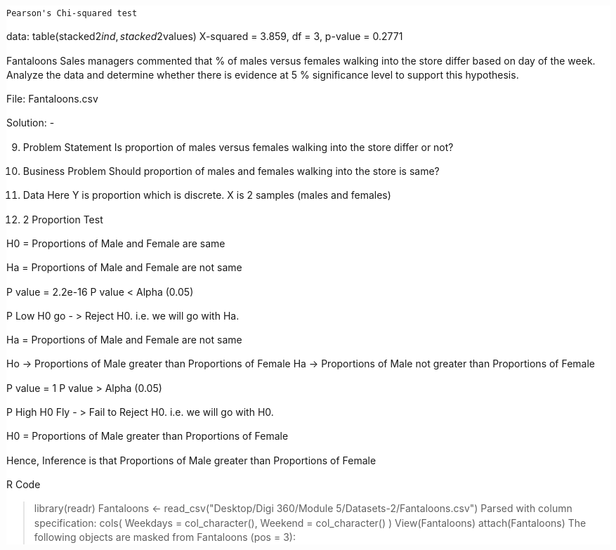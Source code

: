 	Pearson's Chi-squared test

data:  table(stacked2$ind, stacked2$values)
X-squared = 3.859, df = 3, p-value = 0.2771


 
Fantaloons Sales managers commented that % of males versus females walking into the store differ based on day of the week. Analyze the data and determine whether there is evidence at 5 % significance level to support this hypothesis.

File: Fantaloons.csv

Solution: -

9.	Problem Statement 
Is proportion of males versus females walking into the store differ or not?

10.	Business Problem 
Should proportion of males and females walking into the store is same? 

11.	Data
Here Y is proportion which is discrete. 
X is 2 samples (males and females)


12.	2 Proportion Test

H0 = Proportions of Male and Female are same

Ha = Proportions of Male and Female are not same


P value = 2.2e-16
P value < Alpha (0.05)

P Low H0 go - > Reject H0. i.e. we will go with Ha.

Ha = Proportions of Male and Female are not same

Ho -> Proportions of Male greater than Proportions of Female
Ha -> Proportions of Male not greater than Proportions of Female

P value = 1
P value > Alpha (0.05)

P High H0 Fly - > Fail to Reject H0. i.e. we will go with H0.

H0 = Proportions of Male greater than Proportions of Female



Hence, Inference is that Proportions of Male greater than Proportions of Female


R Code

> library(readr)
> Fantaloons <- read_csv("Desktop/Digi 360/Module 5/Datasets-2/Fantaloons.csv")
Parsed with column specification:
cols(
  Weekdays = col_character(),
  Weekend = col_character()
)
> View(Fantaloons)
> attach(Fantaloons)
The following objects are masked from Fantaloons (pos = 3):
